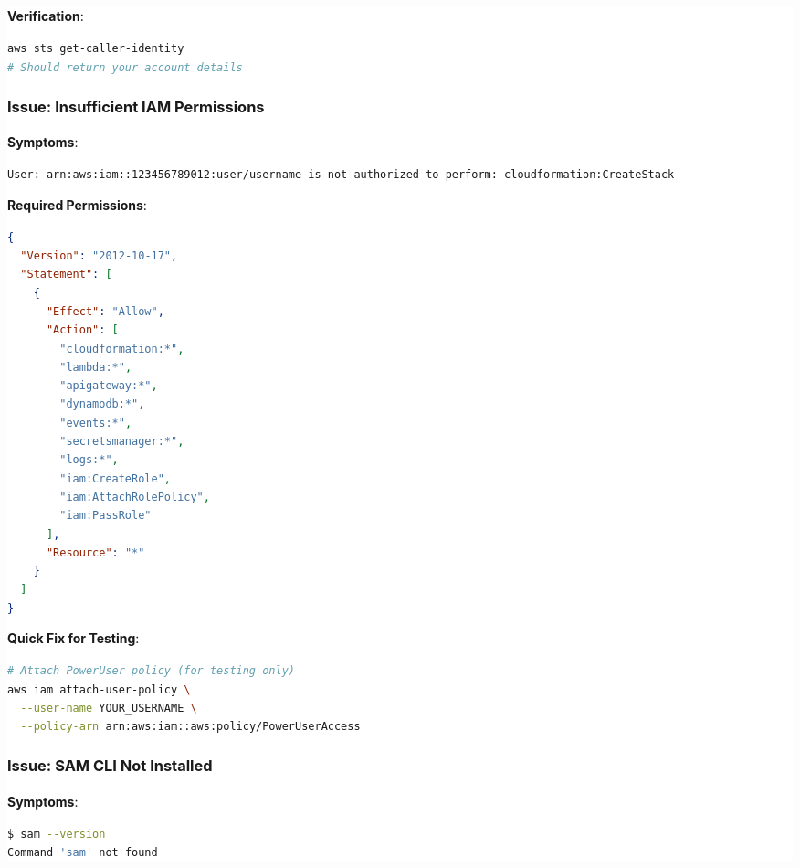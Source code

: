 **Verification**:
```bash
aws sts get-caller-identity
# Should return your account details
```

### Issue: Insufficient IAM Permissions

**Symptoms**:
```bash
User: arn:aws:iam::123456789012:user/username is not authorized to perform: cloudformation:CreateStack
```

**Required Permissions**:
```json
{
  "Version": "2012-10-17",
  "Statement": [
    {
      "Effect": "Allow",
      "Action": [
        "cloudformation:*",
        "lambda:*",
        "apigateway:*",
        "dynamodb:*",
        "events:*",
        "secretsmanager:*",
        "logs:*",
        "iam:CreateRole",
        "iam:AttachRolePolicy",
        "iam:PassRole"
      ],
      "Resource": "*"
    }
  ]
}
```

**Quick Fix for Testing**:
```bash
# Attach PowerUser policy (for testing only)
aws iam attach-user-policy \
  --user-name YOUR_USERNAME \
  --policy-arn arn:aws:iam::aws:policy/PowerUserAccess
```

### Issue: SAM CLI Not Installed

**Symptoms**:
```bash
$ sam --version
Command 'sam' not found
```
